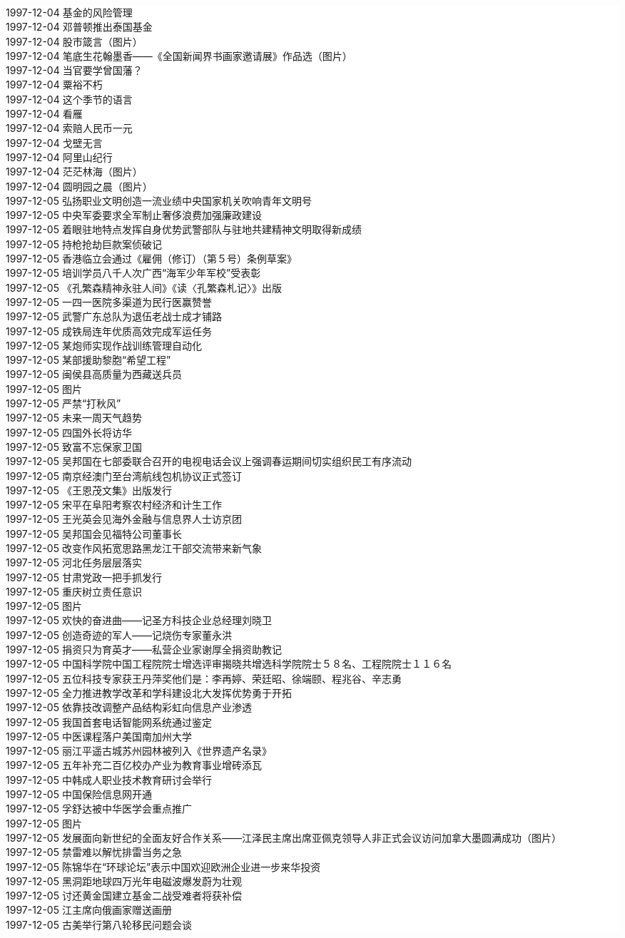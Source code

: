 1997-12-04 基金的风险管理  
1997-12-04 邓普顿推出泰国基金  
1997-12-04 股市箴言（图片）  
1997-12-04 笔底生花翰墨香——《全国新闻界书画家邀请展》作品选（图片）  
1997-12-04 当官要学曾国藩？  
1997-12-04 粟裕不朽  
1997-12-04 这个季节的语言  
1997-12-04 看雁  
1997-12-04 索赔人民币一元  
1997-12-04 戈壁无言  
1997-12-04 阿里山纪行  
1997-12-04 茫茫林海（图片）  
1997-12-04 圆明园之晨（图片）  
1997-12-05 弘扬职业文明创造一流业绩中央国家机关吹响青年文明号  
1997-12-05 中央军委要求全军制止奢侈浪费加强廉政建设  
1997-12-05 着眼驻地特点发挥自身优势武警部队与驻地共建精神文明取得新成绩  
1997-12-05 持枪抢劫巨款案侦破记  
1997-12-05 香港临立会通过《雇佣（修订）（第５号）条例草案》  
1997-12-05 培训学员八千人次广西“海军少年军校”受表彰  
1997-12-05 《孔繁森精神永驻人间》《读〈孔繁森札记〉》出版  
1997-12-05 一四一医院多渠道为民行医赢赞誉  
1997-12-05 武警广东总队为退伍老战士成才铺路  
1997-12-05 成铁局连年优质高效完成军运任务  
1997-12-05 某炮师实现作战训练管理自动化  
1997-12-05 某部援助黎胞“希望工程”  
1997-12-05 闽侯县高质量为西藏送兵员  
1997-12-05 图片  
1997-12-05 严禁“打秋风”  
1997-12-05 未来一周天气趋势  
1997-12-05 四国外长将访华  
1997-12-05 致富不忘保家卫国  
1997-12-05 吴邦国在七部委联合召开的电视电话会议上强调春运期间切实组织民工有序流动  
1997-12-05 南京经澳门至台湾航线包机协议正式签订  
1997-12-05 《王恩茂文集》出版发行  
1997-12-05 宋平在阜阳考察农村经济和计生工作  
1997-12-05 王光英会见海外金融与信息界人士访京团  
1997-12-05 吴邦国会见福特公司董事长  
1997-12-05 改变作风拓宽思路黑龙江干部交流带来新气象  
1997-12-05 河北任务层层落实  
1997-12-05 甘肃党政一把手抓发行  
1997-12-05 重庆树立责任意识  
1997-12-05 图片  
1997-12-05 欢快的奋进曲——记圣方科技企业总经理刘晓卫  
1997-12-05 创造奇迹的军人——记烧伤专家董永洪  
1997-12-05 捐资只为育英才——私营企业家谢厚全捐资助教记  
1997-12-05 中国科学院中国工程院院士增选评审揭晓共增选科学院院士５８名、工程院院士１１６名  
1997-12-05 五位科技专家获王丹萍奖他们是：李再婷、荣廷昭、徐端颐、程兆谷、辛志勇  
1997-12-05 全力推进教学改革和学科建设北大发挥优势勇于开拓  
1997-12-05 依靠技改调整产品结构彩虹向信息产业渗透  
1997-12-05 我国首套电话智能网系统通过鉴定  
1997-12-05 中医课程落户美国南加州大学  
1997-12-05 丽江平遥古城苏州园林被列入《世界遗产名录》  
1997-12-05 五年补充二百亿校办产业为教育事业增砖添瓦  
1997-12-05 中韩成人职业技术教育研讨会举行  
1997-12-05 中国保险信息网开通  
1997-12-05 孚舒达被中华医学会重点推广  
1997-12-05 图片  
1997-12-05 发展面向新世纪的全面友好合作关系——江泽民主席出席亚佩克领导人非正式会议访问加拿大墨圆满成功（图片）  
1997-12-05 禁雷难以解忧排雷当务之急  
1997-12-05 陈锦华在“环球论坛”表示中国欢迎欧洲企业进一步来华投资  
1997-12-05 黑洞距地球四万光年电磁波爆发蔚为壮观  
1997-12-05 讨还黄金国建立基金二战受难者将获补偿  
1997-12-05 江主席向俄画家赠送画册  
1997-12-05 古美举行第八轮移民问题会谈  